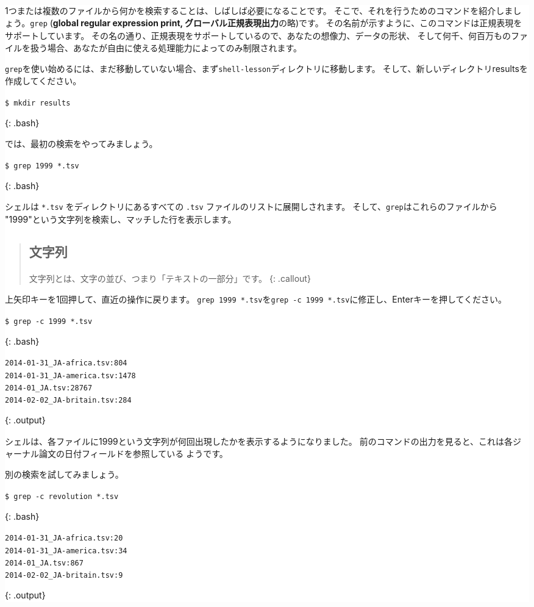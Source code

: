 1つまたは複数のファイルから何かを検索することは、しばしば必要になることです。
そこで、それを行うためのコマンドを紹介しましょう。`grep` (**global regular
expression print, グローバル正規表現出力**の略)です。
その名前が示すように、このコマンドは正規表現をサポートしています。
その名の通り、正規表現をサポートしているので、あなたの想像力、データの形状、
そして何千、何百万ものファイルを扱う場合、あなたが自由に使える処理能力によってのみ制限されます。


`grep`を使い始めるには、まだ移動していない場合、まず`shell-lesson`ディレクトリに移動します。
そして、新しいディレクトリresultsを作成してください。
~~~
$ mkdir results
~~~
{: .bash}

では、最初の検索をやってみましょう。

~~~
$ grep 1999 *.tsv
~~~
{: .bash}

シェルは `*.tsv` をディレクトリにあるすべての `.tsv` ファイルのリストに展開しされます。
そして、`grep`はこれらのファイルから "1999"という文字列を検索し、マッチした行を表示します。

> ## 文字列
> 文字列とは、文字の並び、つまり「テキストの一部分」です。
{: .callout}

上矢印キーを1回押して、直近の操作に戻ります。
`grep 1999 *.tsv`を`grep -c 1999 *.tsv`に修正し、Enterキーを押してください。

~~~
$ grep -c 1999 *.tsv
~~~
{: .bash}
~~~
2014-01-31_JA-africa.tsv:804
2014-01-31_JA-america.tsv:1478
2014-01_JA.tsv:28767
2014-02-02_JA-britain.tsv:284
~~~
{: .output}

シェルは、各ファイルに1999という文字列が何回出現したかを表示するようになりました。
前のコマンドの出力を見ると、これは各ジャーナル論文の日付フィールドを参照している
ようです。

別の検索を試してみましょう。

~~~
$ grep -c revolution *.tsv
~~~
{: .bash}
~~~
2014-01-31_JA-africa.tsv:20
2014-01-31_JA-america.tsv:34
2014-01_JA.tsv:867
2014-02-02_JA-britain.tsv:9
~~~
{: .output}
